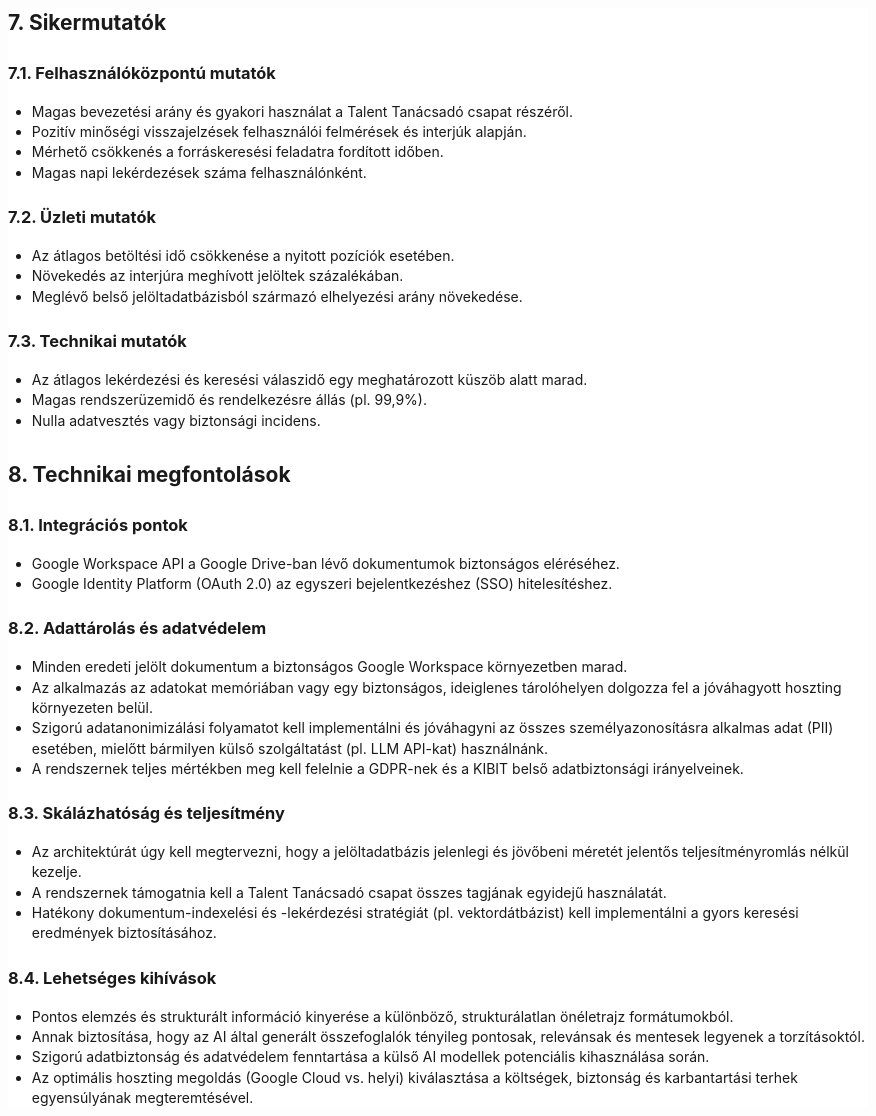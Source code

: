 ## 7. Sikermutatók

### 7.1. Felhasználóközpontú mutatók

- Magas bevezetési arány és gyakori használat a Talent Tanácsadó csapat részéről.
- Pozitív minőségi visszajelzések felhasználói felmérések és interjúk alapján.
- Mérhető csökkenés a forráskeresési feladatra fordított időben.
- Magas napi lekérdezések száma felhasználónként.

### 7.2. Üzleti mutatók

- Az átlagos betöltési idő csökkenése a nyitott pozíciók esetében.
- Növekedés az interjúra meghívott jelöltek százalékában.
- Meglévő belső jelöltadatbázisból származó elhelyezési arány növekedése.

### 7.3. Technikai mutatók

- Az átlagos lekérdezési és keresési válaszidő egy meghatározott küszöb alatt marad.
- Magas rendszerüzemidő és rendelkezésre állás (pl. 99,9%).
- Nulla adatvesztés vagy biztonsági incidens.

## 8. Technikai megfontolások

### 8.1. Integrációs pontok

- Google Workspace API a Google Drive-ban lévő dokumentumok biztonságos eléréséhez.
- Google Identity Platform (OAuth 2.0) az egyszeri bejelentkezéshez (SSO) hitelesítéshez.

### 8.2. Adattárolás és adatvédelem

- Minden eredeti jelölt dokumentum a biztonságos Google Workspace környezetben marad.
- Az alkalmazás az adatokat memóriában vagy egy biztonságos, ideiglenes tárolóhelyen dolgozza fel a jóváhagyott hoszting környezeten belül.
- Szigorú adatanonimizálási folyamatot kell implementálni és jóváhagyni az összes személyazonosításra alkalmas adat (PII) esetében, mielőtt bármilyen külső szolgáltatást (pl. LLM API-kat) használnánk.
- A rendszernek teljes mértékben meg kell felelnie a GDPR-nek és a KIBIT belső adatbiztonsági irányelveinek.

### 8.3. Skálázhatóság és teljesítmény

- Az architektúrát úgy kell megtervezni, hogy a jelöltadatbázis jelenlegi és jövőbeni méretét jelentős teljesítményromlás nélkül kezelje.
- A rendszernek támogatnia kell a Talent Tanácsadó csapat összes tagjának egyidejű használatát.
- Hatékony dokumentum-indexelési és -lekérdezési stratégiát (pl. vektordátbázist) kell implementálni a gyors keresési eredmények biztosításához.

### 8.4. Lehetséges kihívások

- Pontos elemzés és strukturált információ kinyerése a különböző, strukturálatlan önéletrajz formátumokból.
- Annak biztosítása, hogy az AI által generált összefoglalók tényileg pontosak, relevánsak és mentesek legyenek a torzításoktól.
- Szigorú adatbiztonság és adatvédelem fenntartása a külső AI modellek potenciális kihasználása során.
- Az optimális hoszting megoldás (Google Cloud vs. helyi) kiválasztása a költségek, biztonság és karbantartási terhek egyensúlyának megteremtésével.
